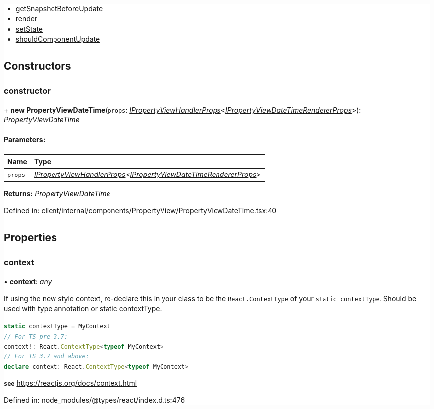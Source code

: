 - [getSnapshotBeforeUpdate](client_internal_components_propertyview_propertyviewdatetime.propertyviewdatetime.md#getsnapshotbeforeupdate)
- [render](client_internal_components_propertyview_propertyviewdatetime.propertyviewdatetime.md#render)
- [setState](client_internal_components_propertyview_propertyviewdatetime.propertyviewdatetime.md#setstate)
- [shouldComponentUpdate](client_internal_components_propertyview_propertyviewdatetime.propertyviewdatetime.md#shouldcomponentupdate)

## Constructors

### constructor

\+ **new PropertyViewDateTime**(`props`: [*IPropertyViewHandlerProps*](../interfaces/client_internal_components_propertyview.ipropertyviewhandlerprops.md)<[*IPropertyViewDateTimeRendererProps*](../interfaces/client_internal_components_propertyview_propertyviewdatetime.ipropertyviewdatetimerendererprops.md)\>): [*PropertyViewDateTime*](client_internal_components_propertyview_propertyviewdatetime.propertyviewdatetime.md)

#### Parameters:

Name | Type |
:------ | :------ |
`props` | [*IPropertyViewHandlerProps*](../interfaces/client_internal_components_propertyview.ipropertyviewhandlerprops.md)<[*IPropertyViewDateTimeRendererProps*](../interfaces/client_internal_components_propertyview_propertyviewdatetime.ipropertyviewdatetimerendererprops.md)\> |

**Returns:** [*PropertyViewDateTime*](client_internal_components_propertyview_propertyviewdatetime.propertyviewdatetime.md)

Defined in: [client/internal/components/PropertyView/PropertyViewDateTime.tsx:40](https://github.com/onzag/itemize/blob/3efa2a4a/client/internal/components/PropertyView/PropertyViewDateTime.tsx#L40)

## Properties

### context

• **context**: *any*

If using the new style context, re-declare this in your class to be the
`React.ContextType` of your `static contextType`.
Should be used with type annotation or static contextType.

```ts
static contextType = MyContext
// For TS pre-3.7:
context!: React.ContextType<typeof MyContext>
// For TS 3.7 and above:
declare context: React.ContextType<typeof MyContext>
```

**`see`** https://reactjs.org/docs/context.html

Defined in: node_modules/@types/react/index.d.ts:476
